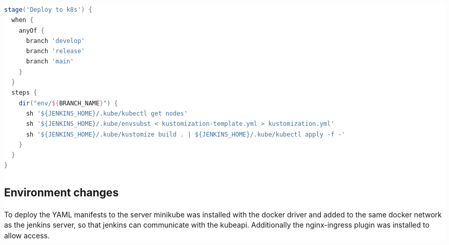 ```groovy
stage('Deploy to k8s') {
  when {
    anyOf {
      branch 'develop'
      branch 'release'
      branch 'main'
    }
  }
  steps {
    dir("env/${BRANCH_NAME}") {
      sh '${JENKINS_HOME}/.kube/kubectl get nodes'
      sh '${JENKINS_HOME}/.kube/envsubst < kustomization-template.yml > kustomization.yml'
      sh '${JENKINS_HOME}/.kube/kustomize build . | ${JENKINS_HOME}/.kube/kubectl apply -f -'
    }
  }
}
```

## Environment changes

To deploy the YAML manifests to the server minikube was installed with the docker driver and added to the same docker network as the jenkins server, so that jenkins can communicate with the kubeapi. Additionally the nginx-ingress plugin was installed to allow access. 
